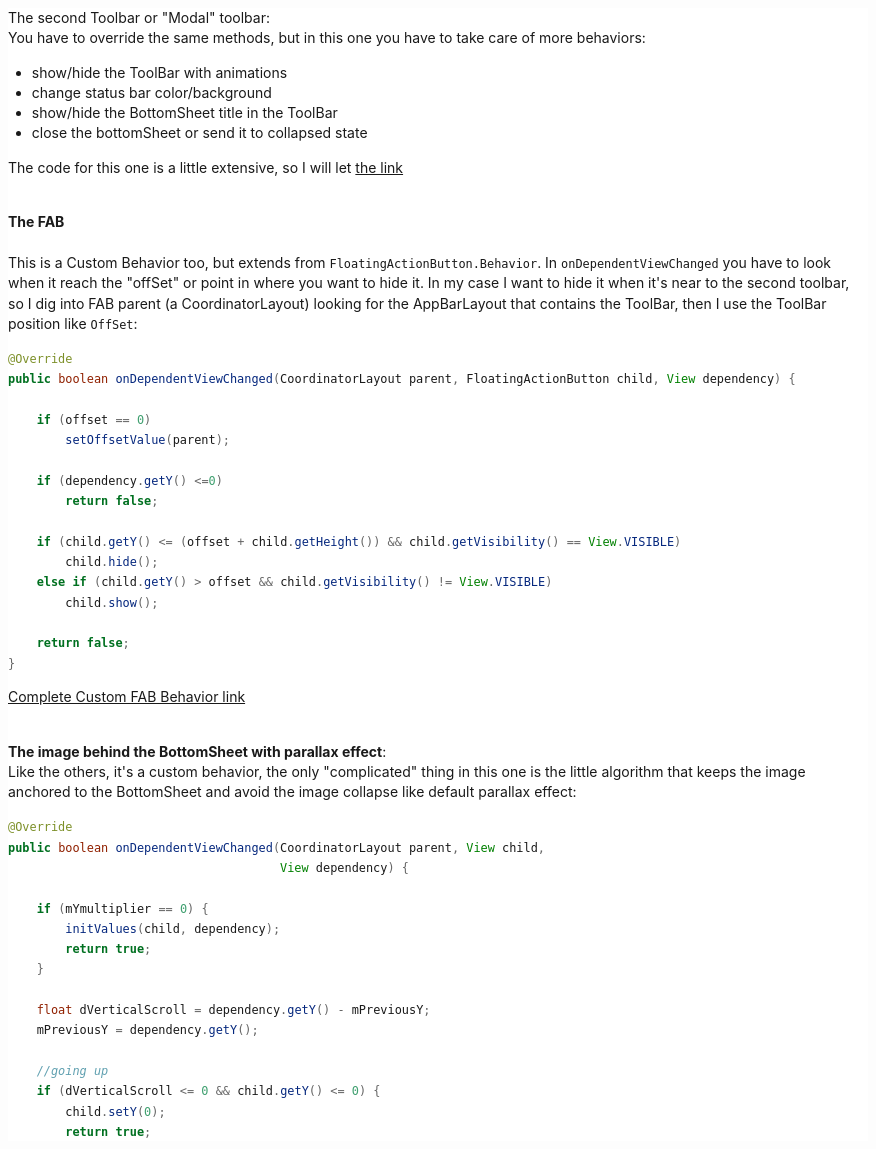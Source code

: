 The second Toolbar or "Modal" toolbar:<br>
You have to override the same methods, but in this one you have to take care of more behaviors:<br>

- show/hide the ToolBar with animations
- change status bar color/background
- show/hide the BottomSheet title in the ToolBar
- close the bottomSheet or send it to collapsed state

The code for this one is a little extensive, so I will let [the link](https://github.com/miguelhincapie/CustomBottomSheetBehavior/blob/master/app/src/main/java/co/com/parsoniisolutions/custombottomsheetbehavior/lib/MergedAppBarLayoutBehavior.java)
<br><br>

**The FAB**<br><br>
This is a Custom Behavior too, but extends from `FloatingActionButton.Behavior`. In `onDependentViewChanged` you have to look when it reach the "offSet" or point in where you want to hide it. In my case I want to hide it when it's near to the second toolbar, so I dig into FAB parent (a CoordinatorLayout) looking for the AppBarLayout that contains the ToolBar, then I use the ToolBar position like `OffSet`:<br>

```java
@Override
public boolean onDependentViewChanged(CoordinatorLayout parent, FloatingActionButton child, View dependency) {

    if (offset == 0)
        setOffsetValue(parent);

    if (dependency.getY() <=0)
        return false;

    if (child.getY() <= (offset + child.getHeight()) && child.getVisibility() == View.VISIBLE)
        child.hide();
    else if (child.getY() > offset && child.getVisibility() != View.VISIBLE)
        child.show();

    return false;
}

```

[Complete Custom FAB Behavior link](https://github.com/miguelhincapie/CustomBottomSheetBehavior/blob/master/app/src/main/java/co/com/parsoniisolutions/custombottomsheetbehavior/lib/ScrollAwareFABBehavior.java)<br><br>

**The image behind the BottomSheet with parallax effect**:<br>
Like the others, it's a custom behavior, the only "complicated" thing in this one is the little algorithm that keeps the image anchored to the BottomSheet and avoid the image collapse like default parallax effect:<br>

```java
@Override
public boolean onDependentViewChanged(CoordinatorLayout parent, View child,
                                      View dependency) {

    if (mYmultiplier == 0) {
        initValues(child, dependency);
        return true;
    }

    float dVerticalScroll = dependency.getY() - mPreviousY;
    mPreviousY = dependency.getY();

    //going up
    if (dVerticalScroll <= 0 && child.getY() <= 0) {
        child.setY(0);
        return true;
```
